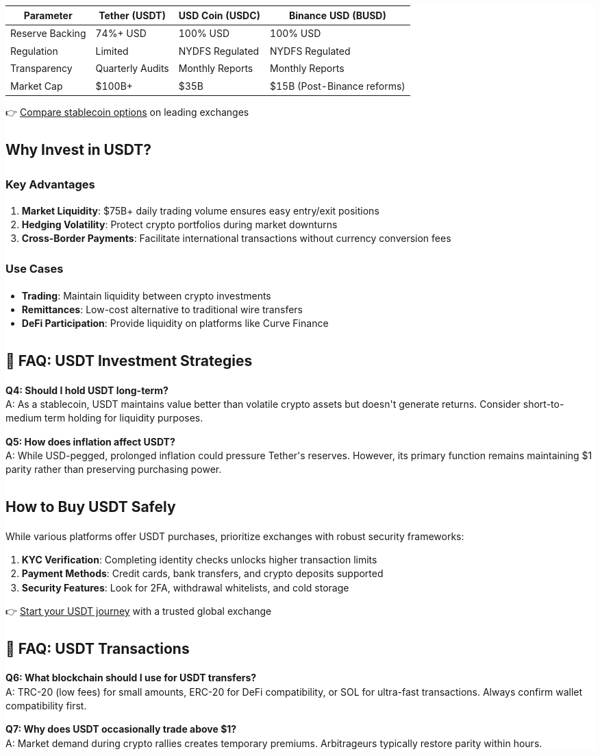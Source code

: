 | Parameter | Tether (USDT) | USD Coin (USDC) | Binance USD (BUSD) |  
|----------|---------------|-----------------|--------------------|  
| Reserve Backing | 74%+ USD | 100% USD | 100% USD |  
| Regulation | Limited | NYDFS Regulated | NYDFS Regulated |  
| Transparency | Quarterly Audits | Monthly Reports | Monthly Reports |  
| Market Cap | $100B+ | $35B | $15B (Post-Binance reforms) |  

👉 [Compare stablecoin options](https://bit.ly/okx-bonus) on leading exchanges  

## Why Invest in USDT?  

### Key Advantages  
1. **Market Liquidity**: $75B+ daily trading volume ensures easy entry/exit positions  
2. **Hedging Volatility**: Protect crypto portfolios during market downturns  
3. **Cross-Border Payments**: Facilitate international transactions without currency conversion fees  

### Use Cases  
- **Trading**: Maintain liquidity between crypto investments  
- **Remittances**: Low-cost alternative to traditional wire transfers  
- **DeFi Participation**: Provide liquidity on platforms like Curve Finance  

## 📌 FAQ: USDT Investment Strategies  

**Q4: Should I hold USDT long-term?**  
A: As a stablecoin, USDT maintains value better than volatile crypto assets but doesn't generate returns. Consider short-to-medium term holding for liquidity purposes.  

**Q5: How does inflation affect USDT?**  
A: While USD-pegged, prolonged inflation could pressure Tether's reserves. However, its primary function remains maintaining $1 parity rather than preserving purchasing power.  

## How to Buy USDT Safely  

While various platforms offer USDT purchases, prioritize exchanges with robust security frameworks:  
1. **KYC Verification**: Completing identity checks unlocks higher transaction limits  
2. **Payment Methods**: Credit cards, bank transfers, and crypto deposits supported  
3. **Security Features**: Look for 2FA, withdrawal whitelists, and cold storage  

👉 [Start your USDT journey](https://bit.ly/okx-bonus) with a trusted global exchange  

## 📌 FAQ: USDT Transactions  

**Q6: What blockchain should I use for USDT transfers?**  
A: TRC-20 (low fees) for small amounts, ERC-20 for DeFi compatibility, or SOL for ultra-fast transactions. Always confirm wallet compatibility first.  

**Q7: Why does USDT occasionally trade above $1?**  
A: Market demand during crypto rallies creates temporary premiums. Arbitrageurs typically restore parity within hours.  
